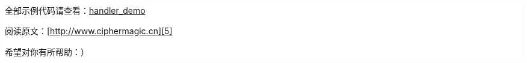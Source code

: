 全部示例代码请查看：[handler_demo][4]

阅读原文：[http://www.ciphermagic.cn][5]

希望对你有所帮助：）


  [1]: https://juejin.im/post/5c5172d15188256a2334a15d
  [2]: https://github.com/ciphermagic/java-learn/blob/master/sandbox/src/main/java/com/cipher/handler_demo/util/ClassScaner.java
  [3]: https://github.com/ciphermagic/java-learn/blob/master/sandbox/src/main/java/com/cipher/handler_demo/util/BeanTool.java
  [4]: https://github.com/ciphermagic/java-learn/tree/master/sandbox/src/main/java/com/cipher/handler_demo
  [5]: http://www.ciphermagic.cn/spring-boot-without-if-else.html
  [6]: https://github.com/ciphermagic/java-learn/blob/master/sandbox/src/main/java/com/cipher/handler_demo/handler/HandlerProcessorV2.java

